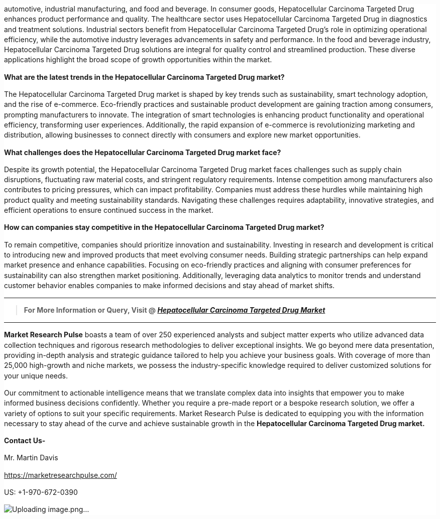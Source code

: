 automotive, industrial manufacturing, and food and beverage. In consumer goods, Hepatocellular Carcinoma Targeted Drug enhances product performance and quality. The healthcare sector uses Hepatocellular Carcinoma Targeted Drug in diagnostics and treatment solutions. Industrial sectors benefit from Hepatocellular Carcinoma Targeted Drug&rsquo;s role in optimizing operational efficiency, while the automotive industry leverages advancements in safety and performance. In the food and beverage industry, Hepatocellular Carcinoma Targeted Drug solutions are integral for quality control and streamlined production. These diverse applications highlight the broad scope of growth opportunities within the market.</p><p><strong>What are the latest trends in the Hepatocellular Carcinoma Targeted Drug market?</strong></p><p>The Hepatocellular Carcinoma Targeted Drug market is shaped by key trends such as sustainability, smart technology adoption, and the rise of e-commerce. Eco-friendly practices and sustainable product development are gaining traction among consumers, prompting manufacturers to innovate. The integration of smart technologies is enhancing product functionality and operational efficiency, transforming user experiences. Additionally, the rapid expansion of e-commerce is revolutionizing marketing and distribution, allowing businesses to connect directly with consumers and explore new market opportunities.</p><p><strong>What challenges does the Hepatocellular Carcinoma Targeted Drug market face?</strong></p><p>Despite its growth potential, the Hepatocellular Carcinoma Targeted Drug market faces challenges such as supply chain disruptions, fluctuating raw material costs, and stringent regulatory requirements. Intense competition among manufacturers also contributes to pricing pressures, which can impact profitability. Companies must address these hurdles while maintaining high product quality and meeting sustainability standards. Navigating these challenges requires adaptability, innovative strategies, and efficient operations to ensure continued success in the market.</p><p><strong>How can companies stay competitive in the Hepatocellular Carcinoma Targeted Drug market?</strong></p><p>To remain competitive, companies should prioritize innovation and sustainability. Investing in research and development is critical to introducing new and improved products that meet evolving consumer needs. Building strategic partnerships can help expand market presence and enhance capabilities. Focusing on eco-friendly practices and aligning with consumer preferences for sustainability can also strengthen market positioning. Additionally, leveraging data analytics to monitor trends and understand customer behavior enables companies to make informed decisions and stay ahead of market shifts.</p><hr /><blockquote><p><strong>For More Information or Query, Visit @&nbsp;<em><a href="https://marketresearchpulse.com/report/139568/hepatocellular-carcinoma-targeted-drug-market?utm_source=Linkedin&utm_medium=091">Hepatocellular Carcinoma Targeted Drug Market</a></em></strong></p></blockquote><hr /><p><strong>Market Research Pulse</strong> boasts a team of over 250 experienced analysts and subject matter experts who utilize advanced data collection techniques and rigorous research methodologies to deliver exceptional insights. We go beyond mere data presentation, providing in-depth analysis and strategic guidance tailored to help you achieve your business goals. With coverage of more than 25,000 high-growth and niche markets, we possess the industry-specific knowledge required to deliver customized solutions for your unique needs.</p><p>Our commitment to actionable intelligence means that we translate complex data into insights that empower you to make informed business decisions confidently. Whether you require a pre-made report or a bespoke research solution, we offer a variety of options to suit your specific requirements. Market Research Pulse is dedicated to equipping you with the information necessary to stay ahead of the curve and achieve sustainable growth in the <strong>Hepatocellular Carcinoma Targeted Drug market.</strong></p><p><strong>Contact Us-</strong></p><p>Mr. Martin Davis</p><p>https://marketresearchpulse.com/</p><p>US: +1-970-672-0390</p>
![Uploading image.png…]()
